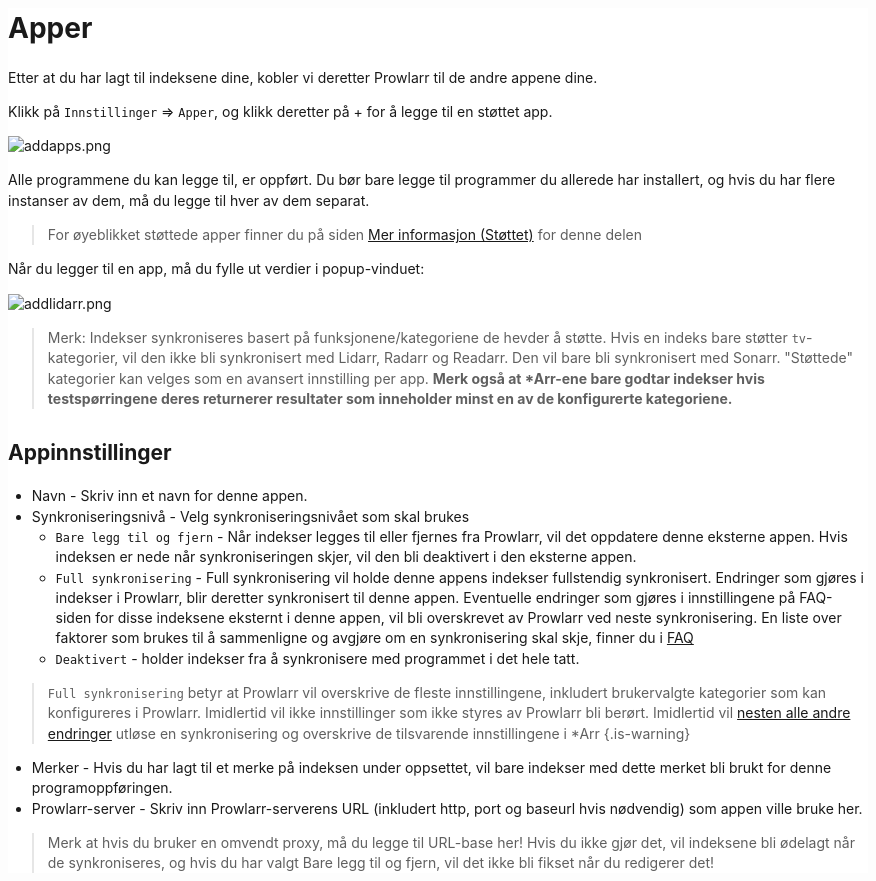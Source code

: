 # Apper

Etter at du har lagt til indeksene dine, kobler vi deretter Prowlarr til de andre appene dine.

Klikk på `Innstillinger` => `Apper`, og klikk deretter på + for å legge til en støttet app.

![addapps.png](/assets/prowlarr/addapps.png)

Alle programmene du kan legge til, er oppført. Du bør bare legge til programmer du allerede har installert, og hvis du har flere instanser av dem, må du legge til hver av dem separat.

> For øyeblikket støttede apper finner du på siden [Mer informasjon (Støttet)](/prowlarr/supported#applications) for denne delen

Når du legger til en app, må du fylle ut verdier i popup-vinduet:

![addlidarr.png](/assets/prowlarr/addlidarr.png)

> Merk: Indekser synkroniseres basert på funksjonene/kategoriene de hevder å støtte. Hvis en indeks bare støtter `tv`-kategorier, vil den ikke bli synkronisert med Lidarr, Radarr og Readarr. Den vil bare bli synkronisert med Sonarr. "Støttede" kategorier kan velges som en avansert innstilling per app. **Merk også at \*Arr-ene bare godtar indekser hvis testspørringene deres returnerer resultater som inneholder minst en av de konfigurerte kategoriene.**

## Appinnstillinger

- Navn - Skriv inn et navn for denne appen.
- Synkroniseringsnivå - Velg synkroniseringsnivået som skal brukes
  - `Bare legg til og fjern` - Når indekser legges til eller fjernes fra Prowlarr, vil det oppdatere denne eksterne appen. Hvis indeksen er nede når synkroniseringen skjer, vil den bli deaktivert i den eksterne appen.
  - `Full synkronisering` - Full synkronisering vil holde denne appens indekser fullstendig synkronisert. Endringer som gjøres i indekser i Prowlarr, blir deretter synkronisert til denne appen. Eventuelle endringer som gjøres i innstillingene på FAQ-siden for disse indeksene eksternt i denne appen, vil bli overskrevet av Prowlarr ved neste synkronisering. En liste over faktorer som brukes til å sammenligne og avgjøre om en synkronisering skal skje, finner du i [FAQ](/prowlarr/faq#what-arr-indexer-settings-are-compared-for-app-full-sync)
  - `Deaktivert` - holder indekser fra å synkronisere med programmet i det hele tatt.

> `Full synkronisering` betyr at Prowlarr vil overskrive de fleste innstillingene, inkludert brukervalgte kategorier som kan konfigureres i Prowlarr. Imidlertid vil ikke innstillinger som ikke styres av Prowlarr bli berørt. Imidlertid vil [nesten alle andre endringer](/prowlarr/faq#what-arr-indexer-settings-are-compared-for-app-full-sync) utløse en synkronisering og overskrive de tilsvarende innstillingene i \*Arr
{.is-warning}

- Merker - Hvis du har lagt til et merke på indeksen under oppsettet, vil bare indekser med dette merket bli brukt for denne programoppføringen.
- Prowlarr-server - Skriv inn Prowlarr-serverens URL (inkludert http, port og baseurl hvis nødvendig) som appen ville bruke her.

> Merk at hvis du bruker en omvendt proxy, må du legge til URL-base her! Hvis du ikke gjør det, vil indeksene bli ødelagt når de synkroniseres, og hvis du har valgt Bare legg til og fjern, vil det ikke bli fikset når du redigerer det!
